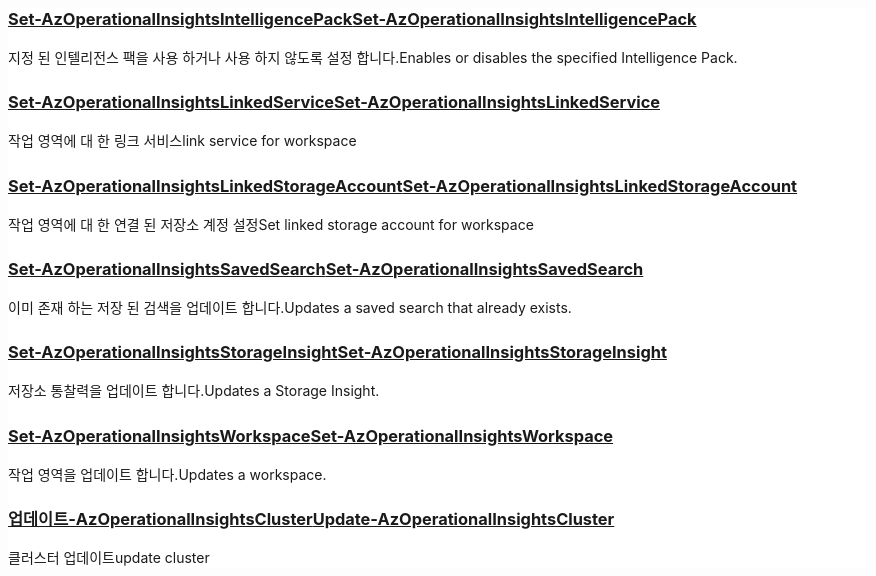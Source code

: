 ### [<span data-ttu-id="5a768-193">Set-AzOperationalInsightsIntelligencePack</span><span class="sxs-lookup"><span data-stu-id="5a768-193">Set-AzOperationalInsightsIntelligencePack</span></span>](Set-AzOperationalInsightsIntelligencePack.md)
<span data-ttu-id="5a768-194">지정 된 인텔리전스 팩을 사용 하거나 사용 하지 않도록 설정 합니다.</span><span class="sxs-lookup"><span data-stu-id="5a768-194">Enables or disables the specified Intelligence Pack.</span></span>

### [<span data-ttu-id="5a768-195">Set-AzOperationalInsightsLinkedService</span><span class="sxs-lookup"><span data-stu-id="5a768-195">Set-AzOperationalInsightsLinkedService</span></span>](Set-AzOperationalInsightsLinkedService.md)
<span data-ttu-id="5a768-196">작업 영역에 대 한 링크 서비스</span><span class="sxs-lookup"><span data-stu-id="5a768-196">link service for workspace</span></span>

### [<span data-ttu-id="5a768-197">Set-AzOperationalInsightsLinkedStorageAccount</span><span class="sxs-lookup"><span data-stu-id="5a768-197">Set-AzOperationalInsightsLinkedStorageAccount</span></span>](Set-AzOperationalInsightsLinkedStorageAccount.md)
<span data-ttu-id="5a768-198">작업 영역에 대 한 연결 된 저장소 계정 설정</span><span class="sxs-lookup"><span data-stu-id="5a768-198">Set linked storage account for workspace</span></span>

### [<span data-ttu-id="5a768-199">Set-AzOperationalInsightsSavedSearch</span><span class="sxs-lookup"><span data-stu-id="5a768-199">Set-AzOperationalInsightsSavedSearch</span></span>](Set-AzOperationalInsightsSavedSearch.md)
<span data-ttu-id="5a768-200">이미 존재 하는 저장 된 검색을 업데이트 합니다.</span><span class="sxs-lookup"><span data-stu-id="5a768-200">Updates a saved search that already exists.</span></span>

### [<span data-ttu-id="5a768-201">Set-AzOperationalInsightsStorageInsight</span><span class="sxs-lookup"><span data-stu-id="5a768-201">Set-AzOperationalInsightsStorageInsight</span></span>](Set-AzOperationalInsightsStorageInsight.md)
<span data-ttu-id="5a768-202">저장소 통찰력을 업데이트 합니다.</span><span class="sxs-lookup"><span data-stu-id="5a768-202">Updates a Storage Insight.</span></span>

### [<span data-ttu-id="5a768-203">Set-AzOperationalInsightsWorkspace</span><span class="sxs-lookup"><span data-stu-id="5a768-203">Set-AzOperationalInsightsWorkspace</span></span>](Set-AzOperationalInsightsWorkspace.md)
<span data-ttu-id="5a768-204">작업 영역을 업데이트 합니다.</span><span class="sxs-lookup"><span data-stu-id="5a768-204">Updates a workspace.</span></span>

### [<span data-ttu-id="5a768-205">업데이트-AzOperationalInsightsCluster</span><span class="sxs-lookup"><span data-stu-id="5a768-205">Update-AzOperationalInsightsCluster</span></span>](Update-AzOperationalInsightsCluster.md)
<span data-ttu-id="5a768-206">클러스터 업데이트</span><span class="sxs-lookup"><span data-stu-id="5a768-206">update cluster</span></span>

